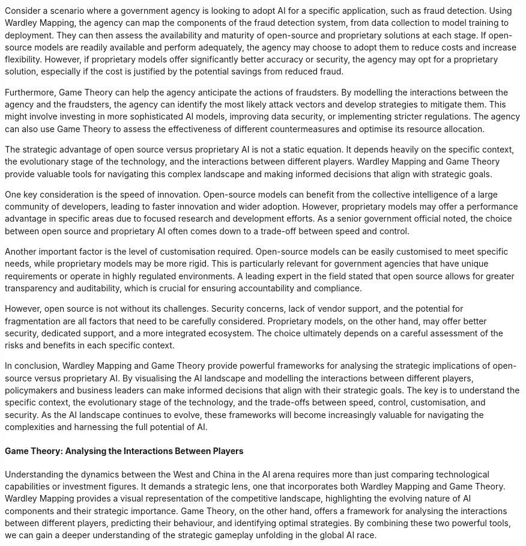 Consider a scenario where a government agency is looking to adopt AI for a specific application, such as fraud detection. Using Wardley Mapping, the agency can map the components of the fraud detection system, from data collection to model training to deployment. They can then assess the availability and maturity of open-source and proprietary solutions at each stage. If open-source models are readily available and perform adequately, the agency may choose to adopt them to reduce costs and increase flexibility. However, if proprietary models offer significantly better accuracy or security, the agency may opt for a proprietary solution, especially if the cost is justified by the potential savings from reduced fraud.

Furthermore, Game Theory can help the agency anticipate the actions of fraudsters. By modelling the interactions between the agency and the fraudsters, the agency can identify the most likely attack vectors and develop strategies to mitigate them. This might involve investing in more sophisticated AI models, improving data security, or implementing stricter regulations. The agency can also use Game Theory to assess the effectiveness of different countermeasures and optimise its resource allocation.

The strategic advantage of open source versus proprietary AI is not a static equation. It depends heavily on the specific context, the evolutionary stage of the technology, and the interactions between different players. Wardley Mapping and Game Theory provide valuable tools for navigating this complex landscape and making informed decisions that align with strategic goals.

One key consideration is the speed of innovation. Open-source models can benefit from the collective intelligence of a large community of developers, leading to faster innovation and wider adoption. However, proprietary models may offer a performance advantage in specific areas due to focused research and development efforts. As a senior government official noted, the choice between open source and proprietary AI often comes down to a trade-off between speed and control.

Another important factor is the level of customisation required. Open-source models can be easily customised to meet specific needs, while proprietary models may be more rigid. This is particularly relevant for government agencies that have unique requirements or operate in highly regulated environments. A leading expert in the field stated that open source allows for greater transparency and auditability, which is crucial for ensuring accountability and compliance.

However, open source is not without its challenges. Security concerns, lack of vendor support, and the potential for fragmentation are all factors that need to be carefully considered. Proprietary models, on the other hand, may offer better security, dedicated support, and a more integrated ecosystem. The choice ultimately depends on a careful assessment of the risks and benefits in each specific context.

In conclusion, Wardley Mapping and Game Theory provide powerful frameworks for analysing the strategic implications of open-source versus proprietary AI. By visualising the AI landscape and modelling the interactions between different players, policymakers and business leaders can make informed decisions that align with their strategic goals. The key is to understand the specific context, the evolutionary stage of the technology, and the trade-offs between speed, control, customisation, and security. As the AI landscape continues to evolve, these frameworks will become increasingly valuable for navigating the complexities and harnessing the full potential of AI.



#### <a name="game-theory-analysing-the-interactions-between-players"></a>Game Theory: Analysing the Interactions Between Players

Understanding the dynamics between the West and China in the AI arena requires more than just comparing technological capabilities or investment figures. It demands a strategic lens, one that incorporates both Wardley Mapping and Game Theory. Wardley Mapping provides a visual representation of the competitive landscape, highlighting the evolving nature of AI components and their strategic importance. Game Theory, on the other hand, offers a framework for analysing the interactions between different players, predicting their behaviour, and identifying optimal strategies. By combining these two powerful tools, we can gain a deeper understanding of the strategic gameplay unfolding in the global AI race.
